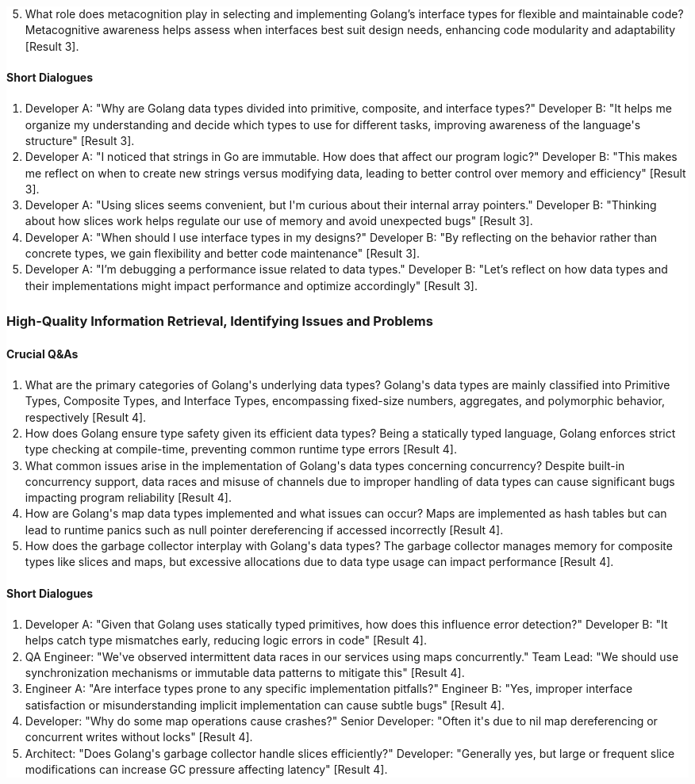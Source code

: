 5.  What role does metacognition play in selecting and implementing Golang’s interface types for flexible and maintainable code? Metacognitive awareness helps assess when interfaces best suit design needs, enhancing code modularity and adaptability [Result 3].

#### Short Dialogues
1.  Developer A: "Why are Golang data types divided into primitive, composite, and interface types?" Developer B: "It helps me organize my understanding and decide which types to use for different tasks, improving awareness of the language's structure" [Result 3].
2.  Developer A: "I noticed that strings in Go are immutable. How does that affect our program logic?" Developer B: "This makes me reflect on when to create new strings versus modifying data, leading to better control over memory and efficiency" [Result 3].
3.  Developer A: "Using slices seems convenient, but I'm curious about their internal array pointers." Developer B: "Thinking about how slices work helps regulate our use of memory and avoid unexpected bugs" [Result 3].
4.  Developer A: "When should I use interface types in my designs?" Developer B: "By reflecting on the behavior rather than concrete types, we gain flexibility and better code maintenance" [Result 3].
5.  Developer A: "I’m debugging a performance issue related to data types." Developer B: "Let’s reflect on how data types and their implementations might impact performance and optimize accordingly" [Result 3].

### High-Quality Information Retrieval, Identifying Issues and Problems

#### Crucial Q&As
1.  What are the primary categories of Golang's underlying data types? Golang's data types are mainly classified into Primitive Types, Composite Types, and Interface Types, encompassing fixed-size numbers, aggregates, and polymorphic behavior, respectively [Result 4].
2.  How does Golang ensure type safety given its efficient data types? Being a statically typed language, Golang enforces strict type checking at compile-time, preventing common runtime type errors [Result 4].
3.  What common issues arise in the implementation of Golang's data types concerning concurrency? Despite built-in concurrency support, data races and misuse of channels due to improper handling of data types can cause significant bugs impacting program reliability [Result 4].
4.  How are Golang's map data types implemented and what issues can occur? Maps are implemented as hash tables but can lead to runtime panics such as null pointer dereferencing if accessed incorrectly [Result 4].
5.  How does the garbage collector interplay with Golang's data types? The garbage collector manages memory for composite types like slices and maps, but excessive allocations due to data type usage can impact performance [Result 4].

#### Short Dialogues
1.  Developer A: "Given that Golang uses statically typed primitives, how does this influence error detection?" Developer B: "It helps catch type mismatches early, reducing logic errors in code" [Result 4].
2.  QA Engineer: "We've observed intermittent data races in our services using maps concurrently." Team Lead: "We should use synchronization mechanisms or immutable data patterns to mitigate this" [Result 4].
3.  Engineer A: "Are interface types prone to any specific implementation pitfalls?" Engineer B: "Yes, improper interface satisfaction or misunderstanding implicit implementation can cause subtle bugs" [Result 4].
4.  Developer: "Why do some map operations cause crashes?" Senior Developer: "Often it's due to nil map dereferencing or concurrent writes without locks" [Result 4].
5.  Architect: "Does Golang's garbage collector handle slices efficiently?" Developer: "Generally yes, but large or frequent slice modifications can increase GC pressure affecting latency" [Result 4].
